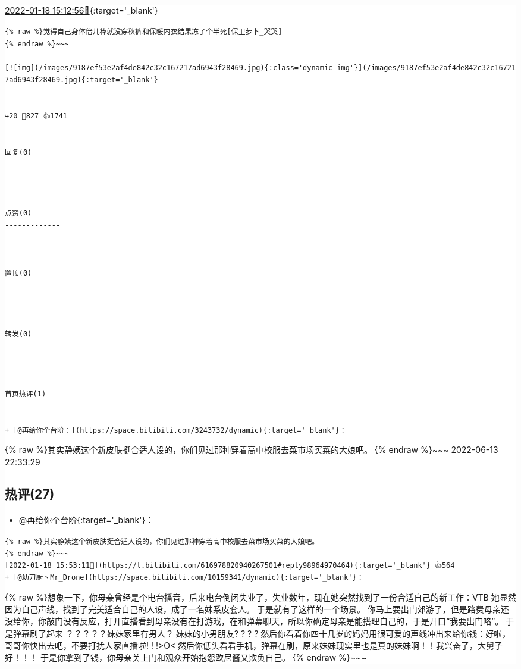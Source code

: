 [2022-01-18 15:12:56🔗](https://t.bilibili.com/616978820940267501){:target='_blank'}

~~~
{% raw %}觉得自己身体倍儿棒就没穿秋裤和保暖内衣结果冻了个半死[保卫萝卜_哭哭]
{% endraw %}~~~

[![img](/images/9187ef53e2af4de842c32c167217ad6943f28469.jpg){:class='dynamic-img'}](/images/9187ef53e2af4de842c32c167217ad6943f28469.jpg){:target='_blank'}


↪️20 💬827 👍1741


回复(0)
-------------



点赞(0)
-------------



置顶(0)
-------------



转发(0)
-------------



首页热评(1)
-------------

+ [@再给你个台阶：](https://space.bilibili.com/3243732/dynamic){:target='_blank'}：
~~~
{% raw %}其实静姨这个新皮肤挺合适人设的，你们见过那种穿着高中校服去菜市场买菜的大娘吧。
{% endraw %}~~~
2022-06-13 22:33:29


热评(27)
-------------

+ [@再给你个台阶](https://space.bilibili.com/3243732/dynamic){:target='_blank'}：
~~~
{% raw %}其实静姨这个新皮肤挺合适人设的，你们见过那种穿着高中校服去菜市场买菜的大娘吧。
{% endraw %}~~~
[2022-01-18 15:53:11🔗](https://t.bilibili.com/616978820940267501#reply98964970464){:target='_blank'} 👍564
+ [@幼刀厨丶Mr_Drone](https://space.bilibili.com/10159341/dynamic){:target='_blank'}：
~~~
{% raw %}想象一下，你母亲曾经是个电台播音，后来电台倒闭失业了，失业数年，现在她突然找到了一份合适自己的新工作：VTB
她显然因为自己声线，找到了完美适合自己的人设，成了一名妹系皮套人。
于是就有了这样的一个场景。
你马上要出门郊游了，但是路费母亲还没给你，你敲门没有反应，打开直播看到母亲没有在打游戏，在和弹幕聊天，所以你确定母亲是能搭理自己的，于是开口“我要出门咯”。
于是弹幕刷了起来
？？？？？妹妹家里有男人？
妹妹的小男朋友? ? ? ?
然后你看着你四十几岁的妈妈用很可爱的声线冲出来给你钱：好啦，哥哥你快出去吧，不要打扰人家直播啦! ! !&gt;O&lt;
然后你低头看看手机，弹幕在刷，原来妹妹现实里也是真的妹妹啊！！我兴奋了，大舅子好！！！
于是你拿到了钱，你母亲关上门和观众开始抱怨欧尼酱又欺负自己。
{% endraw %}~~~